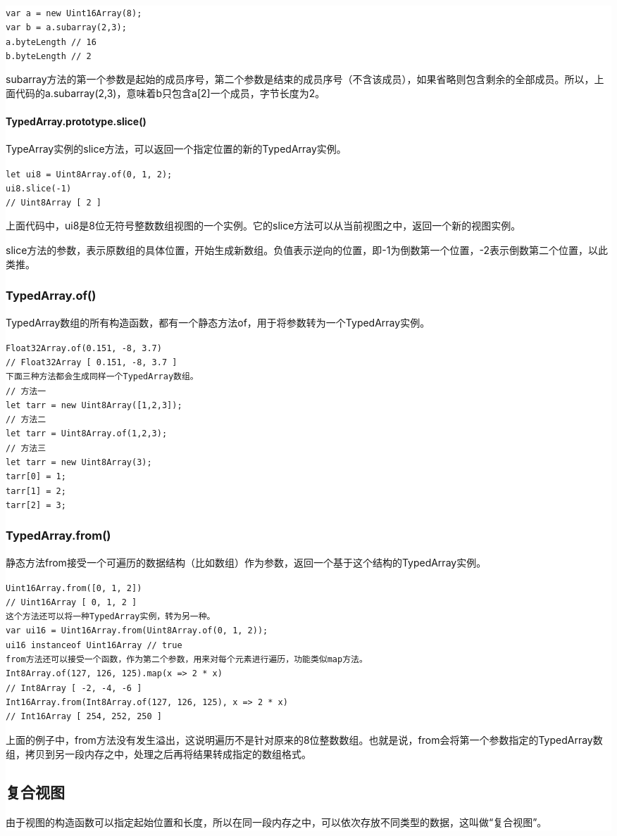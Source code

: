 	var a = new Uint16Array(8);
	var b = a.subarray(2,3);
	a.byteLength // 16
	b.byteLength // 2

subarray方法的第一个参数是起始的成员序号，第二个参数是结束的成员序号（不含该成员），如果省略则包含剩余的全部成员。所以，上面代码的a.subarray(2,3)，意味着b只包含a[2]一个成员，字节长度为2。

####		TypedArray.prototype.slice()

TypeArray实例的slice方法，可以返回一个指定位置的新的TypedArray实例。

	let ui8 = Uint8Array.of(0, 1, 2);
	ui8.slice(-1)
	// Uint8Array [ 2 ]

上面代码中，ui8是8位无符号整数数组视图的一个实例。它的slice方法可以从当前视图之中，返回一个新的视图实例。

slice方法的参数，表示原数组的具体位置，开始生成新数组。负值表示逆向的位置，即-1为倒数第一个位置，-2表示倒数第二个位置，以此类推。

###		TypedArray.of()

TypedArray数组的所有构造函数，都有一个静态方法of，用于将参数转为一个TypedArray实例。

	Float32Array.of(0.151, -8, 3.7)
	// Float32Array [ 0.151, -8, 3.7 ]
	下面三种方法都会生成同样一个TypedArray数组。
	// 方法一
	let tarr = new Uint8Array([1,2,3]);
	// 方法二
	let tarr = Uint8Array.of(1,2,3);
	// 方法三
	let tarr = new Uint8Array(3);
	tarr[0] = 1;
	tarr[1] = 2;
	tarr[2] = 3;

###		TypedArray.from()

静态方法from接受一个可遍历的数据结构（比如数组）作为参数，返回一个基于这个结构的TypedArray实例。

	Uint16Array.from([0, 1, 2])
	// Uint16Array [ 0, 1, 2 ]
	这个方法还可以将一种TypedArray实例，转为另一种。
	var ui16 = Uint16Array.from(Uint8Array.of(0, 1, 2));
	ui16 instanceof Uint16Array // true
	from方法还可以接受一个函数，作为第二个参数，用来对每个元素进行遍历，功能类似map方法。
	Int8Array.of(127, 126, 125).map(x => 2 * x)
	// Int8Array [ -2, -4, -6 ]
	Int16Array.from(Int8Array.of(127, 126, 125), x => 2 * x)
	// Int16Array [ 254, 252, 250 ]

上面的例子中，from方法没有发生溢出，这说明遍历不是针对原来的8位整数数组。也就是说，from会将第一个参数指定的TypedArray数组，拷贝到另一段内存之中，处理之后再将结果转成指定的数组格式。

##		复合视图
由于视图的构造函数可以指定起始位置和长度，所以在同一段内存之中，可以依次存放不同类型的数据，这叫做“复合视图”。
